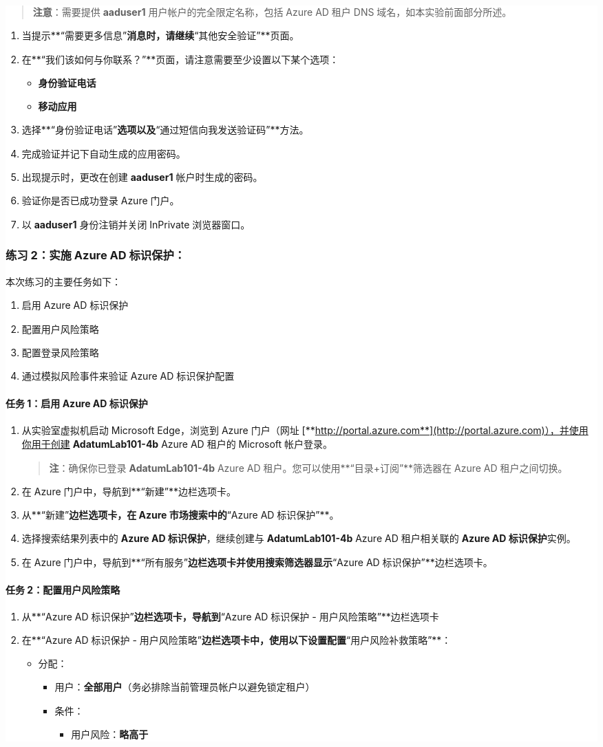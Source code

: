   > **注意**：需要提供 **aaduser1** 用户帐户的完全限定名称，包括 Azure AD 租户 DNS 域名，如本实验前面部分所述。

1. 当提示**“需要更多信息”**消息时，请继续**“其他安全验证”**页面。

1. 在**“我们该如何与你联系？”**页面，请注意需要至少设置以下某个选项：

    - **身份验证电话**

    - **移动应用**

1. 选择**“身份验证电话”**选项以及**“通过短信向我发送验证码”**方法。

1. 完成验证并记下自动生成的应用密码。 

1. 出现提示时，更改在创建 **aaduser1** 帐户时生成的密码。

1. 验证你是否已成功登录 Azure 门户。

1. 以 **aaduser1** 身份注销并关闭 InPrivate 浏览器窗口。


### 练习 2：实施 Azure AD 标识保护：
  
本次练习的主要任务如下：

1. 启用 Azure AD 标识保护

1. 配置用户风险策略

1. 配置登录风险策略

1. 通过模拟风险事件来验证 Azure AD 标识保护配置


#### 任务 1：启用 Azure AD 标识保护

1. 从实验室虚拟机启动 Microsoft Edge，浏览到 Azure 门户（网址 [**http://portal.azure.com**](http://portal.azure.com)），并使用你用于创建 **AdatumLab101-4b** Azure AD 租户的 Microsoft 帐户登录。 

   > **注**：确保你已登录 **AdatumLab101-4b** Azure AD 租户。您可以使用**“目录+订阅”**筛选器在 Azure AD 租户之间切换。 

1. 在 Azure 门户中，导航到**“新建”**边栏选项卡。

1. 从**“新建”**边栏选项卡，在 Azure 市场搜索中的**“Azure AD 标识保护”**。

1. 选择搜索结果列表中的 **Azure AD 标识保护**，继续创建与 **AdatumLab101-4b** Azure AD 租户相关联的 **Azure AD 标识保护**实例。

1. 在 Azure 门户中，导航到**“所有服务”**边栏选项卡并使用搜索筛选器显示**“Azure AD 标识保护”**边栏选项卡。


#### 任务 2：配置用户风险策略

1. 从**“Azure AD 标识保护”**边栏选项卡，导航到**“Azure AD 标识保护 - 用户风险策略”**边栏选项卡

1. 在**“Azure AD 标识保护 - 用户风险策略”**边栏选项卡中，使用以下设置配置**“用户风险补救策略”**：

    - 分配： 

        - 用户：**全部用户**（务必排除当前管理员帐户以避免锁定租户）

        - 条件：

            - 用户风险：**略高于**
